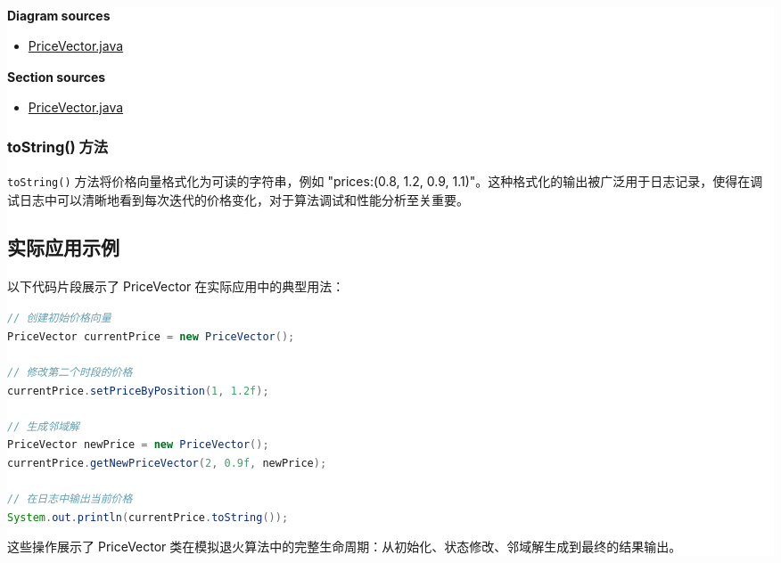 **Diagram sources**
- [PriceVector.java](file://src/main/java/io/leavesfly/smartgrid/retailer/PriceVector.java#L90-L100)

**Section sources**
- [PriceVector.java](file://src/main/java/io/leavesfly/smartgrid/retailer/PriceVector.java#L90-L100)

### toString() 方法

`toString()` 方法将价格向量格式化为可读的字符串，例如 "prices:(0.8, 1.2, 0.9, 1.1)"。这种格式化的输出被广泛用于日志记录，使得在调试日志中可以清晰地看到每次迭代的价格变化，对于算法调试和性能分析至关重要。

## 实际应用示例

以下代码片段展示了 PriceVector 在实际应用中的典型用法：

```java
// 创建初始价格向量
PriceVector currentPrice = new PriceVector();

// 修改第二个时段的价格
currentPrice.setPriceByPosition(1, 1.2f);

// 生成邻域解
PriceVector newPrice = new PriceVector();
currentPrice.getNewPriceVector(2, 0.9f, newPrice);

// 在日志中输出当前价格
System.out.println(currentPrice.toString());
```

这些操作展示了 PriceVector 类在模拟退火算法中的完整生命周期：从初始化、状态修改、邻域解生成到最终的结果输出。